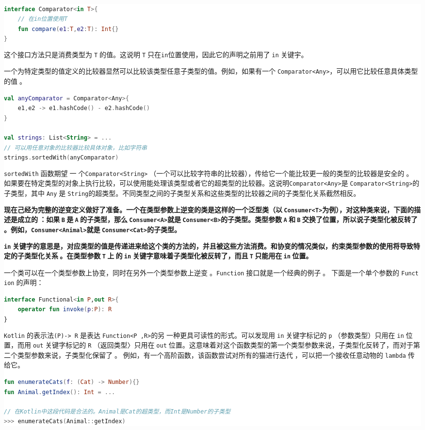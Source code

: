```kotlin
interface Comparator<in T>{
	// 在in位置使用T
    fun compare(e1:T,e2:T): Int{}
}
```

这个接口方法只是消费类型为 `T` 的值。这说明 `T` 只在`in`位置使用，因此它的声明之前用了 `in` 关键宇。



一个为特定类型的值定义的比较器显然可以比较该类型任意子类型的值。例如，如果有一个 `Comparator<Any>`，可以用它比较任意具体类型的值 。

```kotlin
val anyComparator = Comparator<Any>{
	e1,e2 -> e1.hashCode() - e2.hashCode()
}

val strings: List<String> = ...
// 可以用任意对象的比较器比较具体对象，比如字符串
strings.sortedWith(anyComparator)
```

`sortedWith` 函数期望 一 个`Comparator<String>` （一个可以比较字符串的比较器），传给它一个能比较更一般的类型的比较器是安全的 。 如果要在特定类型的对象上执行比较，可以使用能处理该类型或者它的超类型的比较器。这说明`Comparator<Any>`是 `Comparator<String>`的子类型，其中 `Any` 是 `String`的超类型。不同类型之间的子类型关系和这些类型的比较器之间的子类型化关系截然相反。



**现在己经为完整的逆变定义做好了准备。一个在类型参数上逆变的类是这样的一个泛型类（以 `Consumer<T>`为例），对这种类来说，下面的描述是成立的 ：如果 `B` 是 `A` 的子类型，那么 `Consumer<A>`就是 `Consumer<B>`的子类型。类型参数 `A` 和 `B` 交换了位置，所以说子类型化被反转了 。例如，`Consumer<Animal>`就是 `Consumer<Cat>`的子类型。**



**`in` 关键字的意思是，对应类型的值是传递进来给这个类的方法的，并且被这些方法消费。和协变的情况类似，约束类型参数的使用将导致特定的子类型化关系 。在类型参数 `T` 上 的 `in` 关键字意味着子类型化被反转了，而且 `T` 只能用在 `in` 位置。**



一个类可以在一个类型参数上协变，同时在另外一个类型参数上逆变 。`Function` 接口就是一个经典的例子 。 下面是一个单个参数的 `Function` 的声明：

```kotlin
interface Functional<in P,out R>{
	operator fun invoke(p:P): R
}
```

`Kotlin` 的表示法`(P)-> R` 是表达 `Function<P ,R>`的另 一种更具可读性的形式。可以发现用 `in` 关键字标记的 `p` （参数类型）只用在 `in` 位置，而用 `out` 关键字标记的 `R` （返回类型〉只用在 `out` 位置。这意味着对这个函数类型的第一个类型参数来说，子类型化反转了，而对于第二个类型参数来说，子类型化保留了 。 例如，有一个高阶函数，该函数尝试对所有的猫进行迭代 ，可以把一个接收任意动物的 `lambda` 传给它。

```kotlin
fun enumerateCats(f: (Cat) -> Number){}
fun Animal.getIndex(): Int = ...

// 在Kotlin中这段代码是合法的。Animal是Cat的超类型，而Int是Number的子类型
>>> enumerateCats(Animal::getIndex)
```


